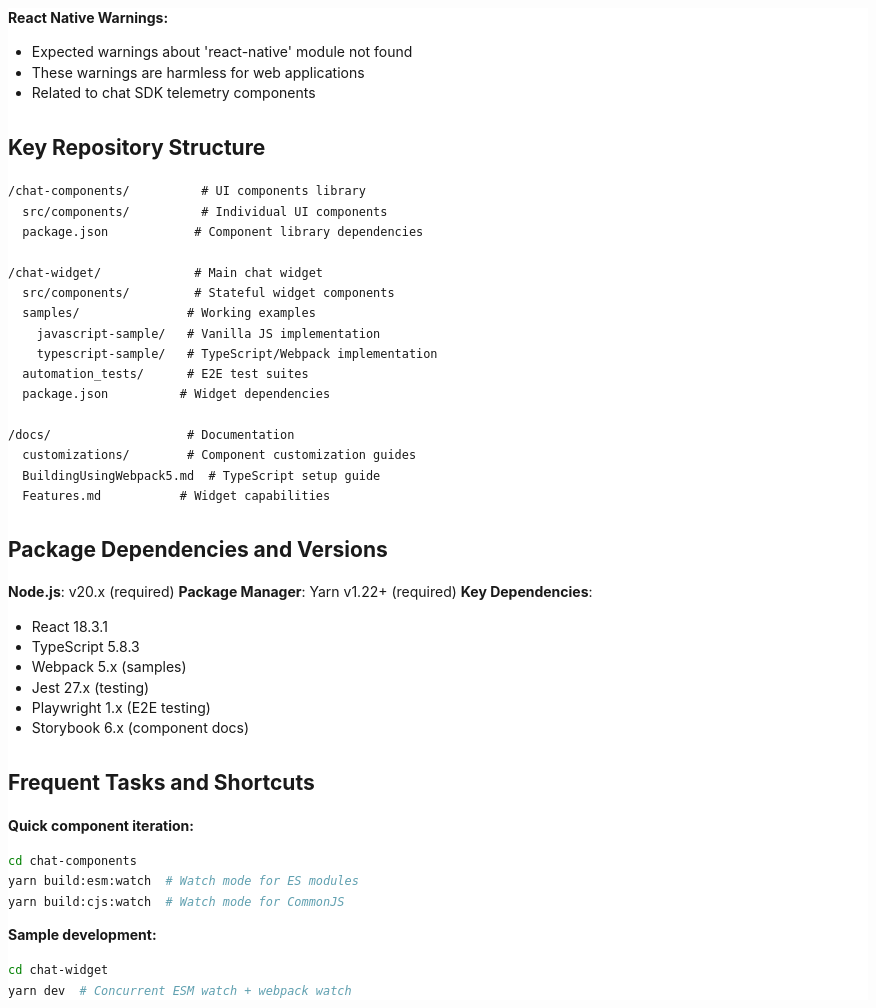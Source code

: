 **React Native Warnings:**
- Expected warnings about 'react-native' module not found
- These warnings are harmless for web applications
- Related to chat SDK telemetry components

## Key Repository Structure

```
/chat-components/          # UI components library
  src/components/          # Individual UI components
  package.json            # Component library dependencies
  
/chat-widget/             # Main chat widget
  src/components/         # Stateful widget components  
  samples/               # Working examples
    javascript-sample/   # Vanilla JS implementation
    typescript-sample/   # TypeScript/Webpack implementation
  automation_tests/      # E2E test suites
  package.json          # Widget dependencies

/docs/                   # Documentation
  customizations/        # Component customization guides
  BuildingUsingWebpack5.md  # TypeScript setup guide
  Features.md           # Widget capabilities
```

## Package Dependencies and Versions

**Node.js**: v20.x (required)
**Package Manager**: Yarn v1.22+ (required)
**Key Dependencies**:
- React 18.3.1
- TypeScript 5.8.3  
- Webpack 5.x (samples)
- Jest 27.x (testing)
- Playwright 1.x (E2E testing)
- Storybook 6.x (component docs)

## Frequent Tasks and Shortcuts

**Quick component iteration:**
```bash
cd chat-components
yarn build:esm:watch  # Watch mode for ES modules
yarn build:cjs:watch  # Watch mode for CommonJS
```

**Sample development:**
```bash
cd chat-widget
yarn dev  # Concurrent ESM watch + webpack watch
```
